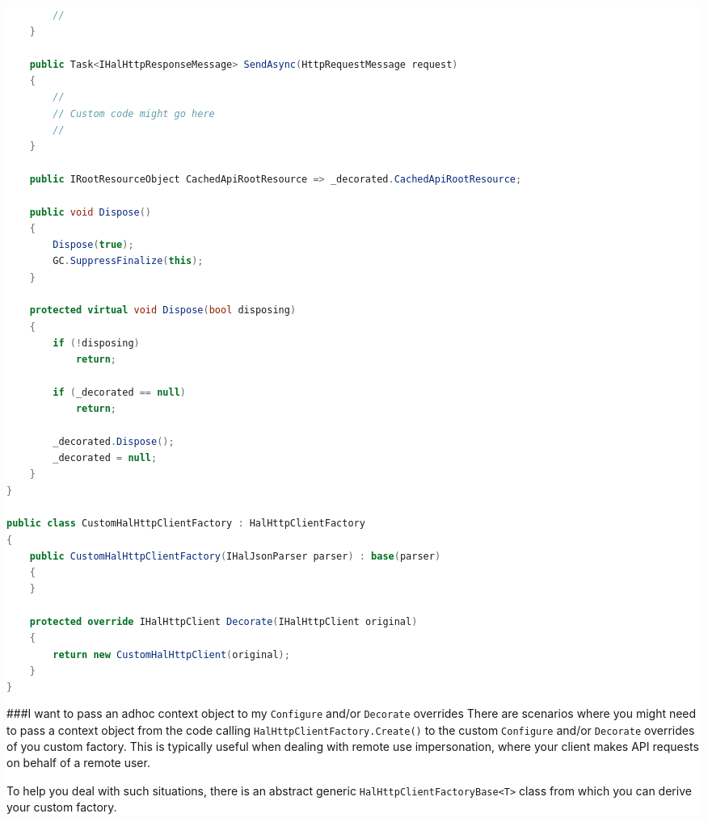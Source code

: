 ```c#
		//
	}

	public Task<IHalHttpResponseMessage> SendAsync(HttpRequestMessage request)
	{
		//
		// Custom code might go here
		//
	}

	public IRootResourceObject CachedApiRootResource => _decorated.CachedApiRootResource;

	public void Dispose()
	{
		Dispose(true);
		GC.SuppressFinalize(this);
	}

	protected virtual void Dispose(bool disposing)
	{
		if (!disposing)
			return;

		if (_decorated == null)
			return;

		_decorated.Dispose();
		_decorated = null;
	}
}

public class CustomHalHttpClientFactory : HalHttpClientFactory
{
	public CustomHalHttpClientFactory(IHalJsonParser parser) : base(parser)
	{
	}

	protected override IHalHttpClient Decorate(IHalHttpClient original)
	{
		return new CustomHalHttpClient(original);
	}
}
```

###I want to pass an adhoc context object to my `Configure` and/or `Decorate` overrides
There are scenarios where you might need to pass a context object from the code calling `HalHttpClientFactory.Create()` to the custom `Configure` and/or `Decorate` overrides of you custom factory. This is typically useful when dealing with remote use impersonation, where your client makes API requests on behalf of a remote user.

To help you deal with such situations, there is an abstract generic `HalHttpClientFactoryBase<T>` class from which you can derive your custom factory.
